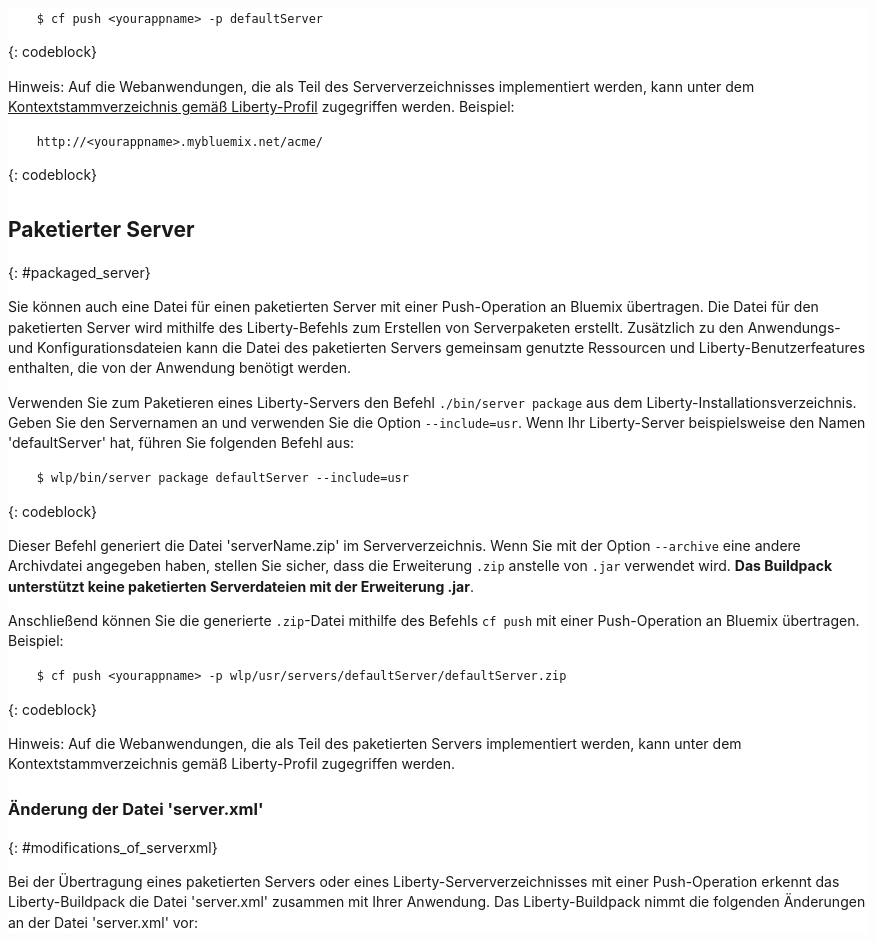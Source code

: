 ```
    $ cf push <yourappname> -p defaultServer
```
{: codeblock}

Hinweis: Auf die Webanwendungen, die als Teil des Serververzeichnisses implementiert werden, kann unter dem [Kontextstammverzeichnis gemäß Liberty-Profil](http://www.ibm.com/support/knowledgecenter/SSAW57_8.5.5/com.ibm.websphere.wlp.nd.doc/ae/twlp_dep_war.html?cp=SSAW57_8.5.5%2F1-3-11-0-5-6) zugegriffen werden. Beispiel:

```
    http://<yourappname>.mybluemix.net/acme/
```
{: codeblock}

## Paketierter Server
{: #packaged_server}

Sie können auch eine Datei für einen paketierten Server mit einer Push-Operation an Bluemix übertragen. Die Datei für den paketierten Server wird mithilfe des Liberty-Befehls zum Erstellen von Serverpaketen erstellt. Zusätzlich zu den Anwendungs- und Konfigurationsdateien kann die Datei des paketierten Servers gemeinsam genutzte Ressourcen und Liberty-Benutzerfeatures enthalten, die von der Anwendung benötigt werden.

Verwenden Sie zum Paketieren eines Liberty-Servers den Befehl `./bin/server package` aus dem Liberty-Installationsverzeichnis. Geben Sie den Servernamen an und verwenden Sie die Option `--include=usr`. 
Wenn Ihr Liberty-Server beispielsweise den Namen 'defaultServer' hat, führen Sie folgenden Befehl aus:

```
    $ wlp/bin/server package defaultServer --include=usr
```
{: codeblock}

Dieser Befehl generiert die Datei 'serverName.zip' im Serververzeichnis. Wenn Sie mit der Option `--archive` eine andere Archivdatei angegeben haben, stellen Sie sicher, dass die Erweiterung `.zip` anstelle von `.jar` verwendet wird. **Das Buildpack unterstützt keine paketierten Serverdateien mit der Erweiterung .jar**.

Anschließend können Sie die generierte `.zip`-Datei mithilfe des Befehls `cf push` mit einer Push-Operation an Bluemix übertragen.
Beispiel:

```
    $ cf push <yourappname> -p wlp/usr/servers/defaultServer/defaultServer.zip
```
{: codeblock}

Hinweis: Auf die Webanwendungen, die als Teil des paketierten Servers implementiert werden, kann unter dem Kontextstammverzeichnis gemäß Liberty-Profil zugegriffen werden.

### Änderung der Datei 'server.xml'
{: #modifications_of_serverxml}

Bei der Übertragung eines paketierten Servers oder eines Liberty-Serververzeichnisses mit einer Push-Operation erkennt das Liberty-Buildpack die Datei 'server.xml' zusammen mit Ihrer Anwendung. Das Liberty-Buildpack nimmt die folgenden Änderungen an der Datei 'server.xml' vor:
